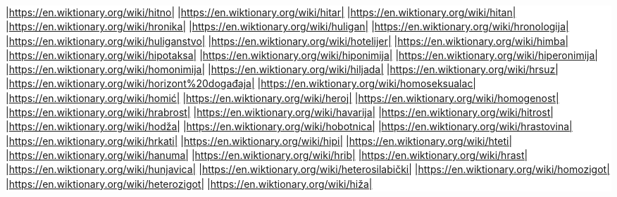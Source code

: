 |https://en.wiktionary.org/wiki/hitno|
|https://en.wiktionary.org/wiki/hitar|
|https://en.wiktionary.org/wiki/hitan|
|https://en.wiktionary.org/wiki/hronika|
|https://en.wiktionary.org/wiki/huligan|
|https://en.wiktionary.org/wiki/hronologija|
|https://en.wiktionary.org/wiki/huliganstvo|
|https://en.wiktionary.org/wiki/hotelijer|
|https://en.wiktionary.org/wiki/himba|
|https://en.wiktionary.org/wiki/hipotaksa|
|https://en.wiktionary.org/wiki/hiponimija|
|https://en.wiktionary.org/wiki/hiperonimija|
|https://en.wiktionary.org/wiki/homonimija|
|https://en.wiktionary.org/wiki/hiljada|
|https://en.wiktionary.org/wiki/hrsuz|
|https://en.wiktionary.org/wiki/horizont%20događaja|
|https://en.wiktionary.org/wiki/homoseksualac|
|https://en.wiktionary.org/wiki/homić|
|https://en.wiktionary.org/wiki/heroj|
|https://en.wiktionary.org/wiki/homogenost|
|https://en.wiktionary.org/wiki/hrabrost|
|https://en.wiktionary.org/wiki/havarija|
|https://en.wiktionary.org/wiki/hitrost|
|https://en.wiktionary.org/wiki/hodža|
|https://en.wiktionary.org/wiki/hobotnica|
|https://en.wiktionary.org/wiki/hrastovina|
|https://en.wiktionary.org/wiki/hrkati|
|https://en.wiktionary.org/wiki/hipi|
|https://en.wiktionary.org/wiki/hteti|
|https://en.wiktionary.org/wiki/hanuma|
|https://en.wiktionary.org/wiki/hrib|
|https://en.wiktionary.org/wiki/hrast|
|https://en.wiktionary.org/wiki/hunjavica|
|https://en.wiktionary.org/wiki/heterosilabički|
|https://en.wiktionary.org/wiki/homozigot|
|https://en.wiktionary.org/wiki/heterozigot|
|https://en.wiktionary.org/wiki/hiža|
